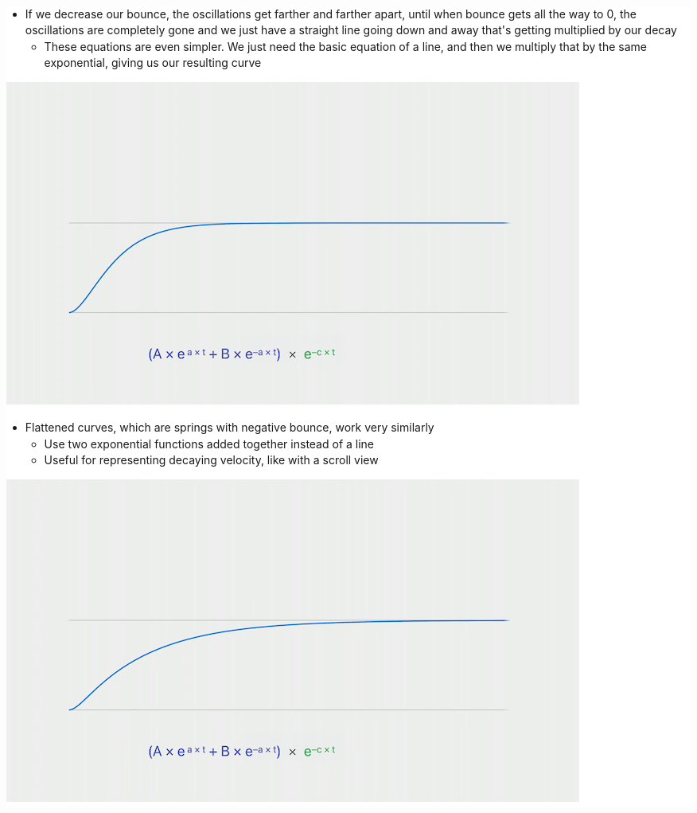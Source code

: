 * If we decrease our bounce, the oscillations get farther and farther apart, until when bounce gets all the way to 0, the oscillations are completely gone and we just have a straight line going down and away that's getting multiplied by our decay
    * These equations are even simpler. We just need the basic equation of a line, and then we multiply that by the same exponential, giving us our resulting curve

![Zero Bounce](images/animate_with_springs/zero_bounce.png)

* Flattened curves, which are springs with negative bounce, work very similarly
    * Use two exponential functions added together instead of a line
    * Useful for representing decaying velocity, like with a scroll view

![Flattened Curve](images/animate_with_springs/flattened.png)
